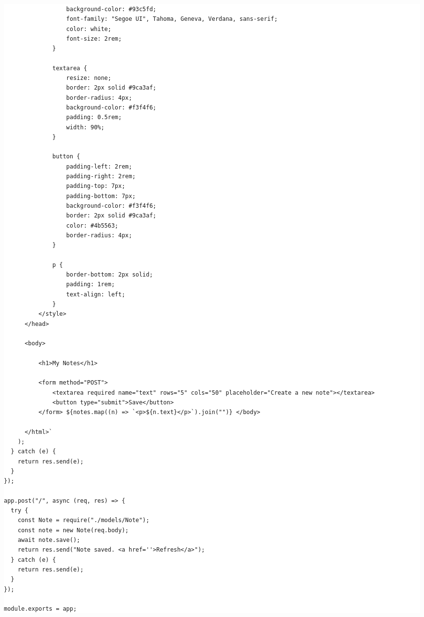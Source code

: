 ```
                  background-color: #93c5fd;
                  font-family: "Segoe UI", Tahoma, Geneva, Verdana, sans-serif;
                  color: white;
                  font-size: 2rem;
              }

              textarea {
                  resize: none;
                  border: 2px solid #9ca3af;
                  border-radius: 4px;
                  background-color: #f3f4f6;
                  padding: 0.5rem;
                  width: 90%;
              }

              button {
                  padding-left: 2rem;
                  padding-right: 2rem;
                  padding-top: 7px;
                  padding-bottom: 7px;
                  background-color: #f3f4f6;
                  border: 2px solid #9ca3af;
                  color: #4b5563;
                  border-radius: 4px;
              }

              p {
                  border-bottom: 2px solid;
                  padding: 1rem;
                  text-align: left;
              }
          </style>
      </head>

      <body>

          <h1>My Notes</h1>

          <form method="POST">
              <textarea required name="text" rows="5" cols="50" placeholder="Create a new note"></textarea>
              <button type="submit">Save</button>
          </form> ${notes.map((n) => `<p>${n.text}</p>`).join("")} </body>

      </html>`
    );
  } catch (e) {
    return res.send(e);
  }
});

app.post("/", async (req, res) => {
  try {
    const Note = require("./models/Note");
    const note = new Note(req.body);
    await note.save();
    return res.send("Note saved. <a href=''>Refresh</a>");
  } catch (e) {
    return res.send(e);
  }
});

module.exports = app; 
```
